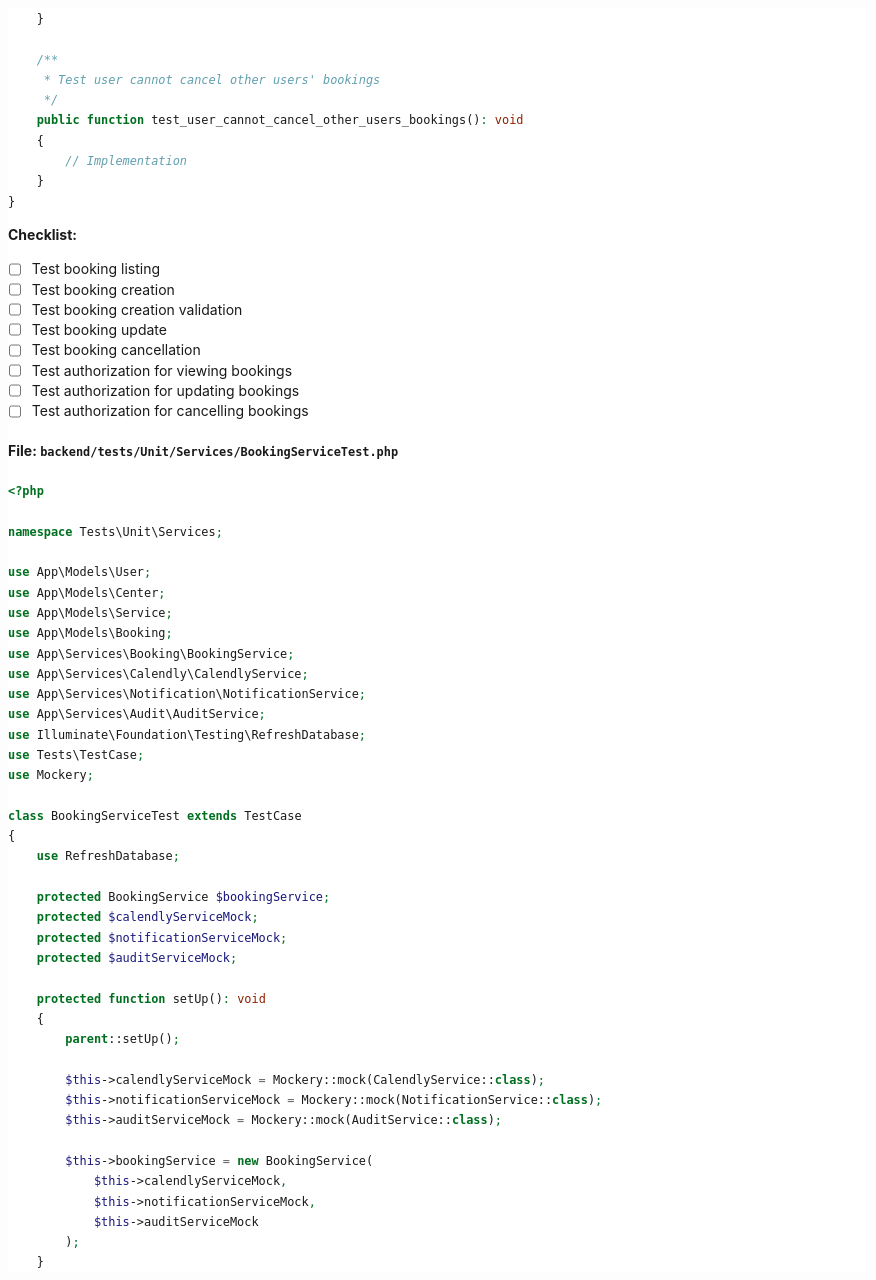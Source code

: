 ```php
    }
    
    /**
     * Test user cannot cancel other users' bookings
     */
    public function test_user_cannot_cancel_other_users_bookings(): void
    {
        // Implementation
    }
}
```
**Checklist:**
- [ ] Test booking listing
- [ ] Test booking creation
- [ ] Test booking creation validation
- [ ] Test booking update
- [ ] Test booking cancellation
- [ ] Test authorization for viewing bookings
- [ ] Test authorization for updating bookings
- [ ] Test authorization for cancelling bookings

#### File: `backend/tests/Unit/Services/BookingServiceTest.php`
```php
<?php

namespace Tests\Unit\Services;

use App\Models\User;
use App\Models\Center;
use App\Models\Service;
use App\Models\Booking;
use App\Services\Booking\BookingService;
use App\Services\Calendly\CalendlyService;
use App\Services\Notification\NotificationService;
use App\Services\Audit\AuditService;
use Illuminate\Foundation\Testing\RefreshDatabase;
use Tests\TestCase;
use Mockery;

class BookingServiceTest extends TestCase
{
    use RefreshDatabase;
    
    protected BookingService $bookingService;
    protected $calendlyServiceMock;
    protected $notificationServiceMock;
    protected $auditServiceMock;
    
    protected function setUp(): void
    {
        parent::setUp();
        
        $this->calendlyServiceMock = Mockery::mock(CalendlyService::class);
        $this->notificationServiceMock = Mockery::mock(NotificationService::class);
        $this->auditServiceMock = Mockery::mock(AuditService::class);
        
        $this->bookingService = new BookingService(
            $this->calendlyServiceMock,
            $this->notificationServiceMock,
            $this->auditServiceMock
        );
    }
```